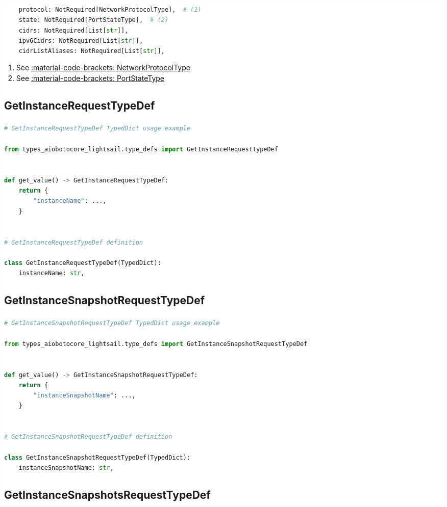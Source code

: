 ```python
    protocol: NotRequired[NetworkProtocolType],  # (1)
    state: NotRequired[PortStateType],  # (2)
    cidrs: NotRequired[List[str]],
    ipv6Cidrs: NotRequired[List[str]],
    cidrListAliases: NotRequired[List[str]],
```

1. See [:material-code-brackets: NetworkProtocolType](./literals.md#networkprotocoltype)
2. See [:material-code-brackets: PortStateType](./literals.md#portstatetype)

## GetInstanceRequestTypeDef

```python
# GetInstanceRequestTypeDef TypedDict usage example

from types_aiobotocore_lightsail.type_defs import GetInstanceRequestTypeDef


def get_value() -> GetInstanceRequestTypeDef:
    return {
        "instanceName": ...,
    }


# GetInstanceRequestTypeDef definition

class GetInstanceRequestTypeDef(TypedDict):
    instanceName: str,
```


## GetInstanceSnapshotRequestTypeDef

```python
# GetInstanceSnapshotRequestTypeDef TypedDict usage example

from types_aiobotocore_lightsail.type_defs import GetInstanceSnapshotRequestTypeDef


def get_value() -> GetInstanceSnapshotRequestTypeDef:
    return {
        "instanceSnapshotName": ...,
    }


# GetInstanceSnapshotRequestTypeDef definition

class GetInstanceSnapshotRequestTypeDef(TypedDict):
    instanceSnapshotName: str,
```


## GetInstanceSnapshotsRequestTypeDef
